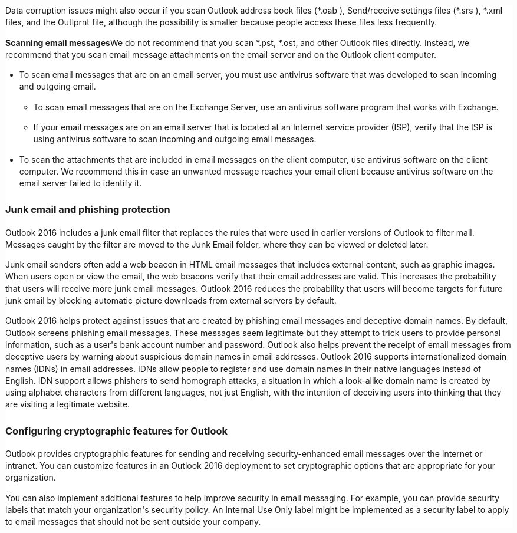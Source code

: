 Data corruption issues might also occur if you scan Outlook address book files (\*.oab ), Send/receive settings files (\*.srs ), \*.xml files, and the Outlprnt file, although the possibility is smaller because people access these files less frequently.
  
 **Scanning email messages**We do not recommend that you scan \*.pst, \*.ost, and other Outlook files directly. Instead, we recommend that you scan email message attachments on the email server and on the Outlook client computer.
  
- To scan email messages that are on an email server, you must use antivirus software that was developed to scan incoming and outgoing email.
    
  - To scan email messages that are on the Exchange Server, use an antivirus software program that works with Exchange.
    
  - If your email messages are on an email server that is located at an Internet service provider (ISP), verify that the ISP is using antivirus software to scan incoming and outgoing email messages.
    
- To scan the attachments that are included in email messages on the client computer, use antivirus software on the client computer. We recommend this in case an unwanted message reaches your email client because antivirus software on the email server failed to identify it.
    
### Junk email and phishing protection

Outlook 2016 includes a junk email filter that replaces the rules that were used in earlier versions of Outlook to filter mail. Messages caught by the filter are moved to the Junk Email folder, where they can be viewed or deleted later.
  
Junk email senders often add a web beacon in HTML email messages that includes external content, such as graphic images. When users open or view the email, the web beacons verify that their email addresses are valid. This increases the probability that users will receive more junk email messages. Outlook 2016 reduces the probability that users will become targets for future junk email by blocking automatic picture downloads from external servers by default.
  
Outlook 2016 helps protect against issues that are created by phishing email messages and deceptive domain names. By default, Outlook screens phishing email messages. These messages seem legitimate but they attempt to trick users to provide personal information, such as a user's bank account number and password. Outlook also helps prevent the receipt of email messages from deceptive users by warning about suspicious domain names in email addresses. Outlook 2016 supports internationalized domain names (IDNs) in email addresses. IDNs allow people to register and use domain names in their native languages instead of English. IDN support allows phishers to send homograph attacks, a situation in which a look-alike domain name is created by using alphabet characters from different languages, not just English, with the intention of deceiving users into thinking that they are visiting a legitimate website.
  
### Configuring cryptographic features for Outlook

Outlook provides cryptographic features for sending and receiving security-enhanced email messages over the Internet or intranet. You can customize features in an Outlook 2016 deployment to set cryptographic options that are appropriate for your organization.
  
You can also implement additional features to help improve security in email messaging. For example, you can provide security labels that match your organization's security policy. An Internal Use Only label might be implemented as a security label to apply to email messages that should not be sent outside your company.
  
